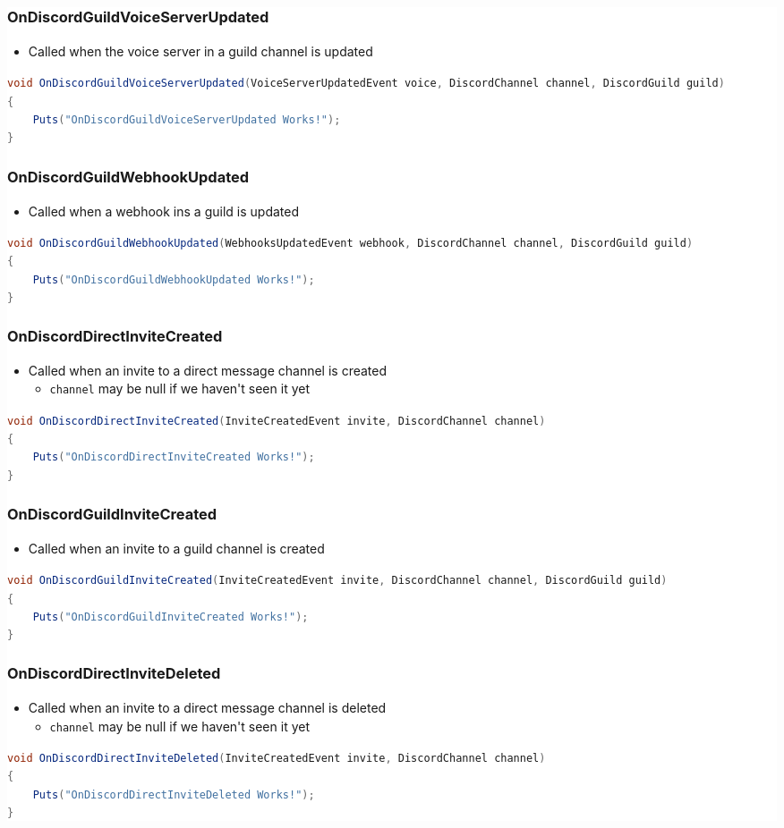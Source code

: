 ### OnDiscordGuildVoiceServerUpdated

- Called when the voice server in a guild channel is updated

```c#
void OnDiscordGuildVoiceServerUpdated(VoiceServerUpdatedEvent voice, DiscordChannel channel, DiscordGuild guild)
{
    Puts("OnDiscordGuildVoiceServerUpdated Works!");
}
```

### OnDiscordGuildWebhookUpdated

- Called when a webhook ins a guild is updated

```c#
void OnDiscordGuildWebhookUpdated(WebhooksUpdatedEvent webhook, DiscordChannel channel, DiscordGuild guild)
{
    Puts("OnDiscordGuildWebhookUpdated Works!");
}
```

### OnDiscordDirectInviteCreated

- Called when an invite to a direct message channel is created
  - `channel` may be null if we haven't seen it yet

```c#
void OnDiscordDirectInviteCreated(InviteCreatedEvent invite, DiscordChannel channel)
{
    Puts("OnDiscordDirectInviteCreated Works!");
}
```

### OnDiscordGuildInviteCreated

- Called when an invite to a guild channel is created

```c#
void OnDiscordGuildInviteCreated(InviteCreatedEvent invite, DiscordChannel channel, DiscordGuild guild)
{
    Puts("OnDiscordGuildInviteCreated Works!");
}
```

### OnDiscordDirectInviteDeleted

- Called when an invite to a direct message channel is deleted
  - `channel` may be null if we haven't seen it yet

```c#
void OnDiscordDirectInviteDeleted(InviteCreatedEvent invite, DiscordChannel channel)
{
    Puts("OnDiscordDirectInviteDeleted Works!");
}
```
